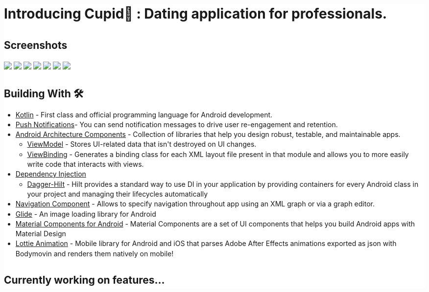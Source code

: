 # Introducing Cupid👼 : Dating application for professionals.

## Screenshots

<p>
<img src="https://github.com/ShivangeeRajput/Cupid/assets/100294737/3a9b0537-9198-4578-8541-7031837cff73.jpg" height="500" > 
<img src="https://github.com/ShivangeeRajput/Cupid/assets/100294737/2967ea76-2d10-46e1-8d4c-96a48a6529d9.jpg" height="500" > 
<img src="https://github.com/ShivangeeRajput/Cupid/assets/100294737/c1d4a3fa-b6fb-4717-a214-24dc3f2ecbd3.jpg" height="500" >
<img src="https://github.com/ShivangeeRajput/Cupid/assets/100294737/22e1a15c-46ae-4e58-9c56-2481858d3abd.jpg" height="500" >
<img src="https://github.com/ShivangeeRajput/Cupid/assets/100294737/9cdbbf43-563a-470a-8bf4-5f06cb2e1cda.jpg" height="500"" >
<img src="https://github.com/ShivangeeRajput/Cupid/assets/100294737/30f061da-1dc2-469b-b3ab-b5d32734e569.jpg" height="500" >    
<img src="https://github.com/ShivangeeRajput/Cupid/assets/100294737/a7899b1a-14e7-4b13-9dc4-960b444bb9f1.jpg" height="500" >
</p>

## Building With 🛠
  
- [Kotlin](https://kotlinlang.org/) - First class and official programming language for Android development.
- [Push Notifications](https://firebase.google.com/docs/cloud-messaging)- You can send notification messages to drive user re-engagement and retention.
- [Android Architecture Components](https://developer.android.com/topic/libraries/architecture) - Collection of libraries that help you design robust, testable, and maintainable apps.
  - [ViewModel](https://developer.android.com/topic/libraries/architecture/viewmodel) - Stores UI-related data that isn't destroyed on UI changes. 
  - [ViewBinding](https://developer.android.com/topic/libraries/view-binding) - Generates a binding class for each XML layout file present in that module and allows you to more easily write code that interacts with views.
- [Dependency Injection](https://developer.android.com/training/dependency-injection)
    - [Dagger-Hilt](https://developer.android.com/training/dependency-injection/hilt-android) - Hilt provides a standard way to use DI in your application by providing containers for every Android class in your project and managing their lifecycles automatically
- [Navigation Component](https://developer.android.com/guide/navigation) - Allows to specify navigation throughout app using an XML graph or via a graph editor.
- [Glide](https://github.com/bumptech/glide) - An image loading library for Android
- [Material Components for Android](https://github.com/material-components/material-components-android) - Material Components are a set of UI components that helps you build Android apps with Material Design
- [Lottie Animation](https://github.com/airbnb/lottie-android) - Mobile library for Android and iOS that parses Adobe After Effects animations exported as json with Bodymovin and renders them natively on mobile!

## Currently working on features...

